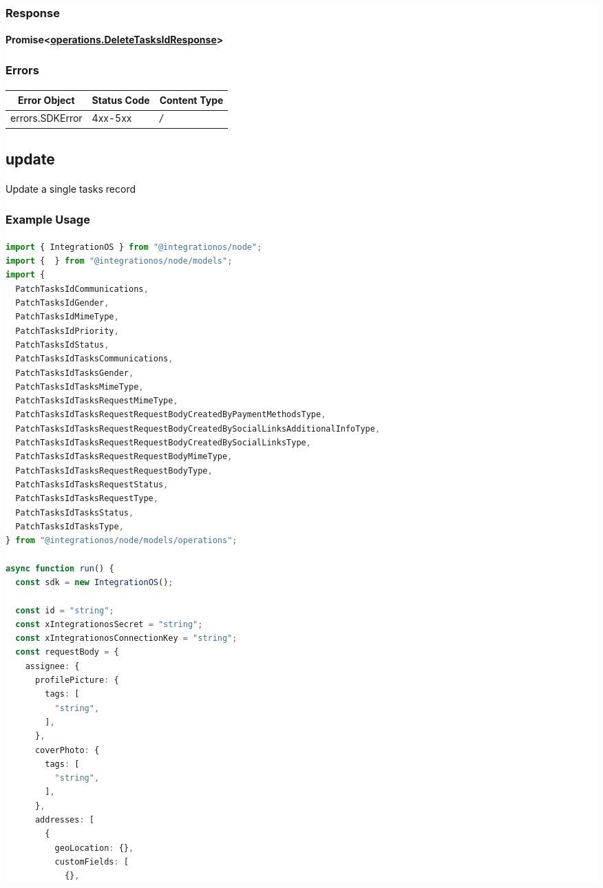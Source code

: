 
### Response

**Promise<[operations.DeleteTasksIdResponse](../../models/operations/deletetasksidresponse.md)>**
### Errors

| Error Object    | Status Code     | Content Type    |
| --------------- | --------------- | --------------- |
| errors.SDKError | 4xx-5xx         | */*             |

## update

Update a single tasks record

### Example Usage

```typescript
import { IntegrationOS } from "@integrationos/node";
import {  } from "@integrationos/node/models";
import {
  PatchTasksIdCommunications,
  PatchTasksIdGender,
  PatchTasksIdMimeType,
  PatchTasksIdPriority,
  PatchTasksIdStatus,
  PatchTasksIdTasksCommunications,
  PatchTasksIdTasksGender,
  PatchTasksIdTasksMimeType,
  PatchTasksIdTasksRequestMimeType,
  PatchTasksIdTasksRequestRequestBodyCreatedByPaymentMethodsType,
  PatchTasksIdTasksRequestRequestBodyCreatedBySocialLinksAdditionalInfoType,
  PatchTasksIdTasksRequestRequestBodyCreatedBySocialLinksType,
  PatchTasksIdTasksRequestRequestBodyMimeType,
  PatchTasksIdTasksRequestRequestBodyType,
  PatchTasksIdTasksRequestStatus,
  PatchTasksIdTasksRequestType,
  PatchTasksIdTasksStatus,
  PatchTasksIdTasksType,
} from "@integrationos/node/models/operations";

async function run() {
  const sdk = new IntegrationOS();

  const id = "string";
  const xIntegrationosSecret = "string";
  const xIntegrationosConnectionKey = "string";
  const requestBody = {
    assignee: {
      profilePicture: {
        tags: [
          "string",
        ],
      },
      coverPhoto: {
        tags: [
          "string",
        ],
      },
      addresses: [
        {
          geoLocation: {},
          customFields: [
            {},
```